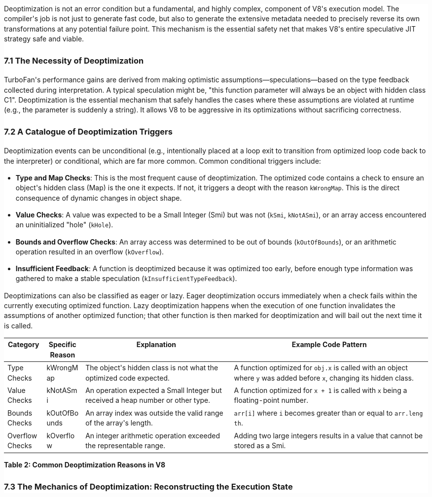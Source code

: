 Deoptimization is not an error condition but a fundamental, and highly complex, component of V8's execution model. The compiler's job is not just to generate fast code, but also to generate the extensive metadata needed to precisely reverse its own transformations at any potential failure point. This mechanism is the essential safety net that makes V8's entire speculative JIT strategy safe and viable.

### 7.1 The Necessity of Deoptimization

TurboFan's performance gains are derived from making optimistic assumptions—speculations—based on the type feedback collected during interpretation. A typical speculation might be, "this function parameter will always be an object with hidden class C1". Deoptimization is the essential mechanism that safely handles the cases where these assumptions are violated at runtime (e.g., the parameter is suddenly a string). It allows V8 to be aggressive in its optimizations without sacrificing correctness.

### 7.2 A Catalogue of Deoptimization Triggers

Deoptimization events can be unconditional (e.g., intentionally placed at a loop exit to transition from optimized loop code back to the interpreter) or conditional, which are far more common. Common conditional triggers include:

- **Type and Map Checks**: This is the most frequent cause of deoptimization. The optimized code contains a check to ensure an object's hidden class (Map) is the one it expects. If not, it triggers a deopt with the reason `kWrongMap`. This is the direct consequence of dynamic changes in object shape.

- **Value Checks**: A value was expected to be a Small Integer (Smi) but was not (`kSmi`, `kNotASmi`), or an array access encountered an uninitialized "hole" (`kHole`).

- **Bounds and Overflow Checks**: An array access was determined to be out of bounds (`kOutOfBounds`), or an arithmetic operation resulted in an overflow (`kOverflow`).

- **Insufficient Feedback**: A function is deoptimized because it was optimized too early, before enough type information was gathered to make a stable speculation (`kInsufficientTypeFeedback`).

Deoptimizations can also be classified as eager or lazy. Eager deoptimization occurs immediately when a check fails within the currently executing optimized function. Lazy deoptimization happens when the execution of one function invalidates the assumptions of another optimized function; that other function is then marked for deoptimization and will bail out the next time it is called.

| Category        | Specific Reason | Explanation                                                                     | Example Code Pattern                                                                                                 |
| --------------- | --------------- | ------------------------------------------------------------------------------- | -------------------------------------------------------------------------------------------------------------------- |
| Type Checks     | kWrongMap       | The object's hidden class is not what the optimized code expected.              | A function optimized for `obj.x` is called with an object where `y` was added before `x`, changing its hidden class. |
| Value Checks    | kNotASmi        | An operation expected a Small Integer but received a heap number or other type. | A function optimized for `x + 1` is called with `x` being a floating-point number.                                   |
| Bounds Checks   | kOutOfBounds    | An array index was outside the valid range of the array's length.               | `arr[i]` where `i` becomes greater than or equal to `arr.length`.                                                    |
| Overflow Checks | kOverflow       | An integer arithmetic operation exceeded the representable range.               | Adding two large integers results in a value that cannot be stored as a Smi.                                         |

**Table 2: Common Deoptimization Reasons in V8**

### 7.3 The Mechanics of Deoptimization: Reconstructing the Execution State
